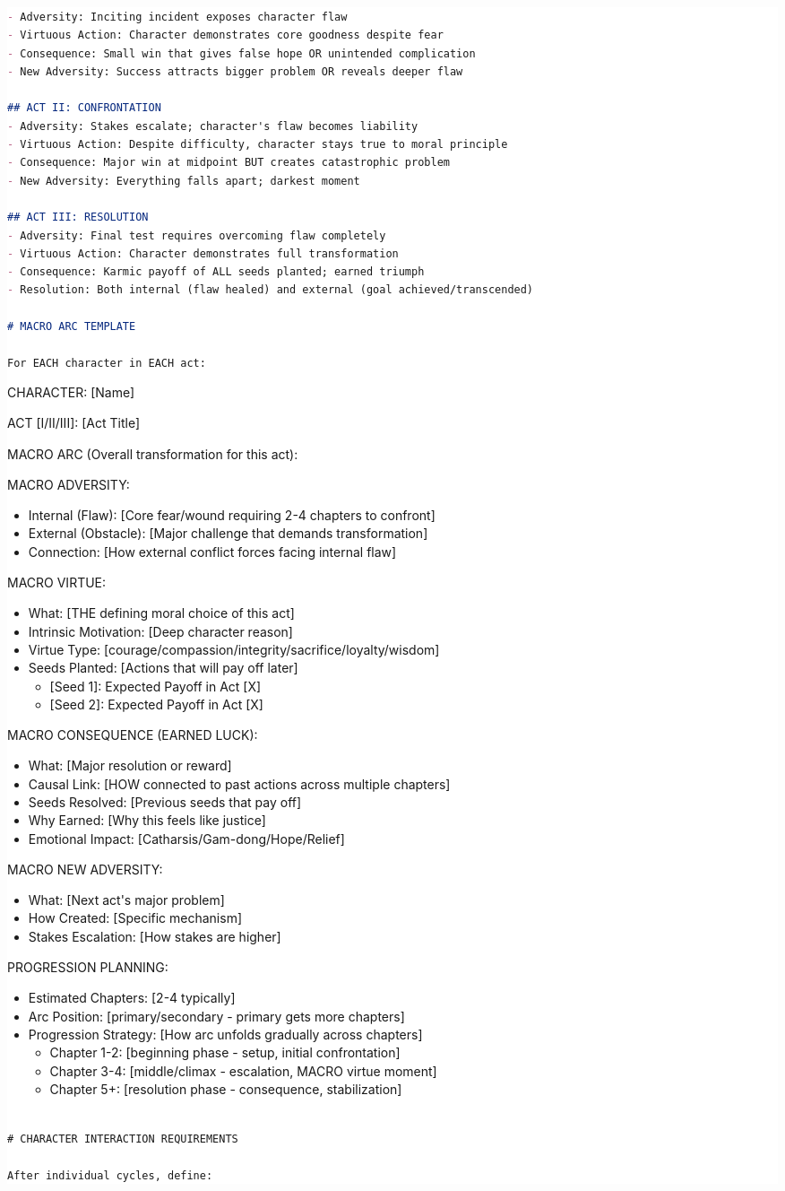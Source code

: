 ```markdown
- Adversity: Inciting incident exposes character flaw
- Virtuous Action: Character demonstrates core goodness despite fear
- Consequence: Small win that gives false hope OR unintended complication
- New Adversity: Success attracts bigger problem OR reveals deeper flaw

## ACT II: CONFRONTATION
- Adversity: Stakes escalate; character's flaw becomes liability
- Virtuous Action: Despite difficulty, character stays true to moral principle
- Consequence: Major win at midpoint BUT creates catastrophic problem
- New Adversity: Everything falls apart; darkest moment

## ACT III: RESOLUTION
- Adversity: Final test requires overcoming flaw completely
- Virtuous Action: Character demonstrates full transformation
- Consequence: Karmic payoff of ALL seeds planted; earned triumph
- Resolution: Both internal (flaw healed) and external (goal achieved/transcended)

# MACRO ARC TEMPLATE

For EACH character in EACH act:

```
CHARACTER: [Name]

ACT [I/II/III]: [Act Title]

MACRO ARC (Overall transformation for this act):

MACRO ADVERSITY:
- Internal (Flaw): [Core fear/wound requiring 2-4 chapters to confront]
- External (Obstacle): [Major challenge that demands transformation]
- Connection: [How external conflict forces facing internal flaw]

MACRO VIRTUE:
- What: [THE defining moral choice of this act]
- Intrinsic Motivation: [Deep character reason]
- Virtue Type: [courage/compassion/integrity/sacrifice/loyalty/wisdom]
- Seeds Planted: [Actions that will pay off later]
  * [Seed 1]: Expected Payoff in Act [X]
  * [Seed 2]: Expected Payoff in Act [X]

MACRO CONSEQUENCE (EARNED LUCK):
- What: [Major resolution or reward]
- Causal Link: [HOW connected to past actions across multiple chapters]
- Seeds Resolved: [Previous seeds that pay off]
- Why Earned: [Why this feels like justice]
- Emotional Impact: [Catharsis/Gam-dong/Hope/Relief]

MACRO NEW ADVERSITY:
- What: [Next act's major problem]
- How Created: [Specific mechanism]
- Stakes Escalation: [How stakes are higher]

PROGRESSION PLANNING:
- Estimated Chapters: [2-4 typically]
- Arc Position: [primary/secondary - primary gets more chapters]
- Progression Strategy: [How arc unfolds gradually across chapters]
  * Chapter 1-2: [beginning phase - setup, initial confrontation]
  * Chapter 3-4: [middle/climax - escalation, MACRO virtue moment]
  * Chapter 5+: [resolution phase - consequence, stabilization]
```

# CHARACTER INTERACTION REQUIREMENTS

After individual cycles, define:

```